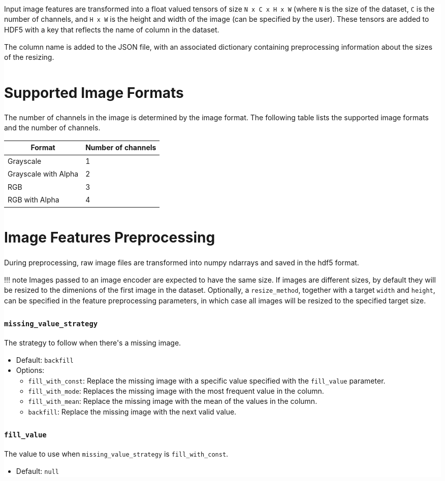 Input image features are transformed into a float valued tensors of size `N x C x H x W` (where `N` is the size of the dataset, `C` is the number of channels, and `H x W` is the height and width of the image (can be specified by the user). These tensors are added to HDF5 with a key that reflects the name of column in the dataset.

The column name is added to the JSON file, with an associated dictionary containing preprocessing information about the sizes of the resizing.


# Supported Image Formats

The number of channels in the image is determined by the image format. The following table lists the supported image formats and the number of channels.

| Format      | Number of channels |
| ----------- | ----------- |
| Grayscale      | 1       |
| Grayscale with Alpha   | 2        |
| RGB   | 3        |
| RGB with Alpha      | 4       |

# Image Features Preprocessing

During preprocessing, raw image files are transformed into numpy ndarrays and saved in the hdf5 format.

!!! note
    Images passed to an image encoder are expected to have the same size. If images are different sizes, by default they will be resized to the dimenions of the first image in the dataset. Optionally, a `resize_method`, together with a target `width` and `height`, can be specified in the feature preprocessing parameters, in which case all images will be resized to the specified target size.


### `missing_value_strategy`
The strategy to follow when there's a missing image.

- Default: `backfill`
- Options:
    - `fill_with_const`: Replace the missing image with a specific value specified with the `fill_value` parameter.
    - `fill_with_mode`: Replaces the missing image with the most frequent value in the column.
    - `fill_with_mean`: Replace the missing image with the mean of the values in the column.
    - `backfill`: Replace the missing image with the next valid value.


### `fill_value`
The value to use when `missing_value_strategy` is `fill_with_const`.

- Default: `null`

